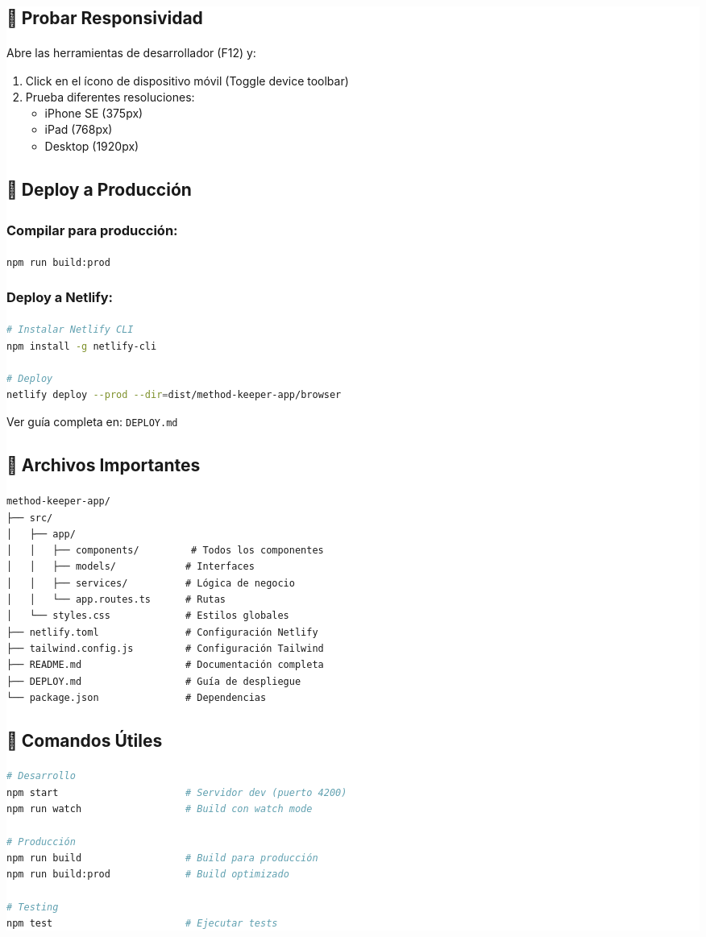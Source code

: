 ## 📱 Probar Responsividad

Abre las herramientas de desarrollador (F12) y:
1. Click en el ícono de dispositivo móvil (Toggle device toolbar)
2. Prueba diferentes resoluciones:
   - iPhone SE (375px)
   - iPad (768px)
   - Desktop (1920px)

## 🚀 Deploy a Producción

### Compilar para producción:
```bash
npm run build:prod
```

### Deploy a Netlify:
```bash
# Instalar Netlify CLI
npm install -g netlify-cli

# Deploy
netlify deploy --prod --dir=dist/method-keeper-app/browser
```

Ver guía completa en: `DEPLOY.md`

## 📂 Archivos Importantes

```
method-keeper-app/
├── src/
│   ├── app/
│   │   ├── components/         # Todos los componentes
│   │   ├── models/            # Interfaces
│   │   ├── services/          # Lógica de negocio
│   │   └── app.routes.ts      # Rutas
│   └── styles.css             # Estilos globales
├── netlify.toml               # Configuración Netlify
├── tailwind.config.js         # Configuración Tailwind
├── README.md                  # Documentación completa
├── DEPLOY.md                  # Guía de despliegue
└── package.json               # Dependencias
```

## 🔧 Comandos Útiles

```bash
# Desarrollo
npm start                      # Servidor dev (puerto 4200)
npm run watch                  # Build con watch mode

# Producción
npm run build                  # Build para producción
npm run build:prod             # Build optimizado

# Testing
npm test                       # Ejecutar tests
```
